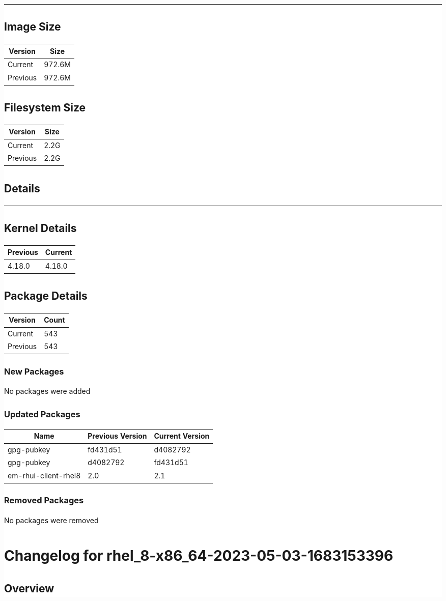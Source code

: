 ------

## Image Size

  Version    |    Size
------------ | -------------
Current      | 972.6M
Previous     | 972.6M

## Filesystem Size

  Version    |    Size
------------ | -------------
   Current   | 2.2G
   Previous  | 2.2G

## Details

------

## Kernel Details

  Previous    |    Current
------------ | -------------
4.18.0 | 4.18.0

## Package Details

  Version    |    Count
------------ | -------------
   Current   | 543
   Previous  | 543

### New Packages
No packages were added

### Updated Packages
  Name       |    Previous Version  |   Current Version
------------ | -------------------- |  --------------------
gpg-pubkey | fd431d51 | d4082792
gpg-pubkey | d4082792 | fd431d51
em-rhui-client-rhel8 | 2.0 | 2.1

### Removed Packages
No packages were removed
# Changelog for rhel_8-x86_64-2023-05-03-1683153396

## Overview
